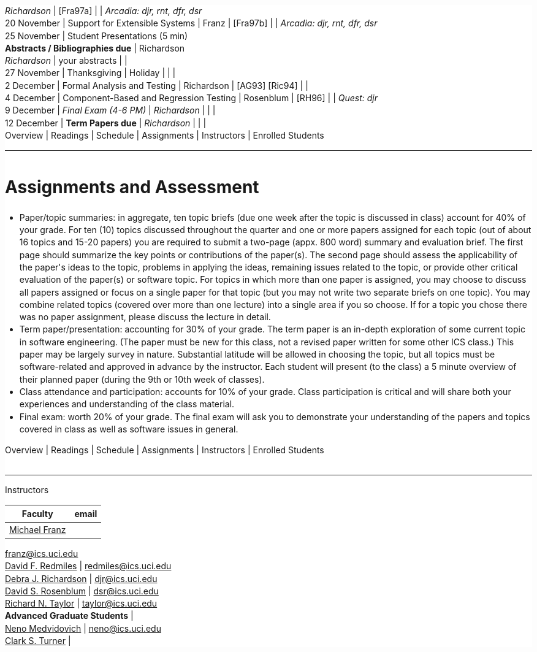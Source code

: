 _Richardson_ |  [Fra97a] |   | _Arcadia: djr, rnt, dfr, dsr_  
20 November | Support for Extensible Systems | Franz | [Fra97b] |   |
_Arcadia: djr, rnt, dfr, dsr_  
25 November | Student Presentations (5 min)  
__Abstracts / Bibliographies due__ |  Richardson  
_Richardson_ |  your abstracts  |   |  
27 November | Thanksgiving  | Holiday |   |   |  
2 December | Formal Analysis and Testing | Richardson | [AG93] [Ric94] |   |  
4 December | Component-Based and Regression Testing | Rosenblum  | [RH96] |
| _Quest: djr_  
9 December | _Final Exam (4-6 PM)_ | _Richardson_ |    |   |  
12 December | __Term Papers due__ | _Richardson_ |    |   |  
  Overview | Readings | Schedule | Assignments | Instructors | Enrolled
Students

* * *

#  Assignments and Assessment

  * Paper/topic summaries: in aggregate, ten topic briefs (due one week after the topic is discussed in class) account for 40% of your grade. For ten (10) topics discussed throughout the quarter and one or more papers assigned for each topic (out of about 16 topics and 15-20 papers) you are required to submit a two-page (appx. 800 word) summary and evaluation brief. The first page should summarize the key points or contributions of the paper(s). The second page should assess the applicability of the paper's ideas to the topic, problems in applying the ideas, remaining issues related to the topic, or provide other critical evaluation of the paper(s) or software topic.  For topics in which more than one paper is assigned, you may choose to discuss all papers assigned or focus on a single paper for that topic (but you may not write two separate briefs on one topic).  You may combine related topics (covered over more than one lecture) into a single area if you so choose.  If for a topic you chose there was no paper assignment, please discuss the lecture in detail.
  * Term paper/presentation: accounting for 30% of your grade. The term paper is an in-depth exploration of some current topic in software engineering. (The paper must be new for this class, not a revised paper written for some other ICS class.) This paper may be largely survey in nature. Substantial latitude will be allowed in choosing the topic, but all topics must be software-related and approved in advance by the instructor.  Each student will present (to the class) a 5 minute overview of their planned paper (during the 9th or 10th week of classes).
  * Class attendance and participation: accounts for 10% of your grade.  Class participation is critical and will share both your experiences and understanding of the class material.
  * Final exam: worth 20% of your grade. The final exam will ask you to demonstrate your understanding of the papers and topics covered in class as well as software issues in general.

Overview | Readings | Schedule | Assignments | Instructors | Enrolled Students

##

* * *

Instructors

  **Faculty** | **email**  
---|---  
[Michael Franz](http://www.ics.uci.edu/~franz) |
[franz@ics.uci.edu](mailto:djr@ics.uci.edu)  
[David F. Redmiles](http://www.ics.uci.edu/~redmiles)  |
[redmiles@ics.uci.edu](mailto:redmiles@ics.uci.edu)  
[Debra J. Richardson](http://www.ics.uci.edu/~djr)  |
[djr@ics.uci.edu](mailto:djr@ics.uci.edu)  
[David S. Rosenblum](http://www.ics.uci.edu/~dsr)  |
[dsr@ics.uci.edu](mailto:dsr@ics.uci.edu)  
[Richard N. Taylor](http://www.ics.uci.edu/~taylor)  |
[taylor@ics.uci.edu](mailto:taylor@ics.uci.edu)  
**Advanced Graduate Students** |  
[Neno Medvidovich](http://www.ics.uci.edu/~neno) |
[neno@ics.uci.edu](mailto:neno@ics.uci.edu)  
[Clark S. Turner](http://www.ics.uci.edu/~turner) |